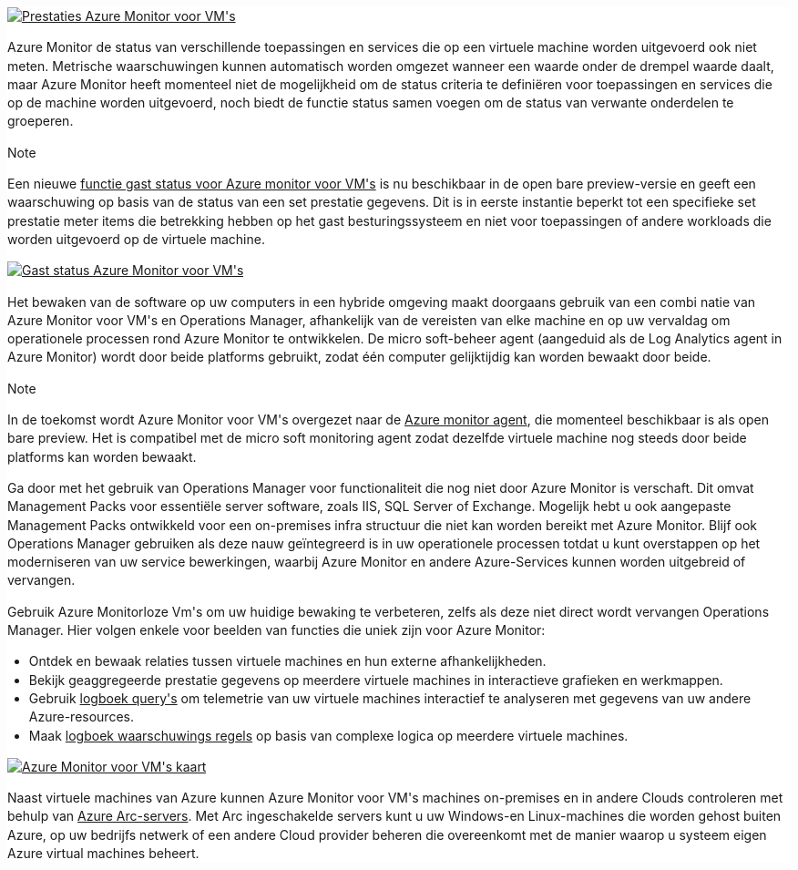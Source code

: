 [![Prestaties Azure Monitor voor VM's](media/azure-monitor-operations-manager/vm-insights-performance.png)](media/azure-monitor-operations-manager/vm-insights-performance.png#lightbox)

Azure Monitor de status van verschillende toepassingen en services die op een virtuele machine worden uitgevoerd ook niet meten. Metrische waarschuwingen kunnen automatisch worden omgezet wanneer een waarde onder de drempel waarde daalt, maar Azure Monitor heeft momenteel niet de mogelijkheid om de status criteria te definiëren voor toepassingen en services die op de machine worden uitgevoerd, noch biedt de functie status samen voegen om de status van verwante onderdelen te groeperen.

> [!NOTE]
> Een nieuwe [functie gast status voor Azure monitor voor VM's](insights/vminsights-health-overview.md) is nu beschikbaar in de open bare preview-versie en geeft een waarschuwing op basis van de status van een set prestatie gegevens. Dit is in eerste instantie beperkt tot een specifieke set prestatie meter items die betrekking hebben op het gast besturingssysteem en niet voor toepassingen of andere workloads die worden uitgevoerd op de virtuele machine.
> 
> [![Gast status Azure Monitor voor VM's](media/azure-monitor-operations-manager/vm-insights-guest-health.png)](media/azure-monitor-operations-manager/vm-insights-guest-health.png#lightbox)

Het bewaken van de software op uw computers in een hybride omgeving maakt doorgaans gebruik van een combi natie van Azure Monitor voor VM's en Operations Manager, afhankelijk van de vereisten van elke machine en op uw vervaldag om operationele processen rond Azure Monitor te ontwikkelen. De micro soft-beheer agent (aangeduid als de Log Analytics agent in Azure Monitor) wordt door beide platforms gebruikt, zodat één computer gelijktijdig kan worden bewaakt door beide.

> [!NOTE]
> In de toekomst wordt Azure Monitor voor VM's overgezet naar de [Azure monitor agent](platform/azure-monitor-agent-overview.md), die momenteel beschikbaar is als open bare preview. Het is compatibel met de micro soft monitoring agent zodat dezelfde virtuele machine nog steeds door beide platforms kan worden bewaakt.

Ga door met het gebruik van Operations Manager voor functionaliteit die nog niet door Azure Monitor is verschaft. Dit omvat Management Packs voor essentiële server software, zoals IIS, SQL Server of Exchange. Mogelijk hebt u ook aangepaste Management Packs ontwikkeld voor een on-premises infra structuur die niet kan worden bereikt met Azure Monitor. Blijf ook Operations Manager gebruiken als deze nauw geïntegreerd is in uw operationele processen totdat u kunt overstappen op het moderniseren van uw service bewerkingen, waarbij Azure Monitor en andere Azure-Services kunnen worden uitgebreid of vervangen. 

Gebruik Azure Monitorloze Vm's om uw huidige bewaking te verbeteren, zelfs als deze niet direct wordt vervangen Operations Manager. Hier volgen enkele voor beelden van functies die uniek zijn voor Azure Monitor:

- Ontdek en bewaak relaties tussen virtuele machines en hun externe afhankelijkheden.
- Bekijk geaggregeerde prestatie gegevens op meerdere virtuele machines in interactieve grafieken en werkmappen.
- Gebruik [logboek query's](log-query/log-query-overview.md) om telemetrie van uw virtuele machines interactief te analyseren met gegevens van uw andere Azure-resources.
- Maak [logboek waarschuwings regels](platform/alerts-log-query.md) op basis van complexe logica op meerdere virtuele machines.

[![Azure Monitor voor VM's kaart](media/azure-monitor-operations-manager/vm-insights-map.png)](media/azure-monitor-operations-manager/vm-insights-map.png#lightbox)

Naast virtuele machines van Azure kunnen Azure Monitor voor VM's machines on-premises en in andere Clouds controleren met behulp van [Azure Arc-servers](../azure-arc/servers/overview.md). Met Arc ingeschakelde servers kunt u uw Windows-en Linux-machines die worden gehost buiten Azure, op uw bedrijfs netwerk of een andere Cloud provider beheren die overeenkomt met de manier waarop u systeem eigen Azure virtual machines beheert.
